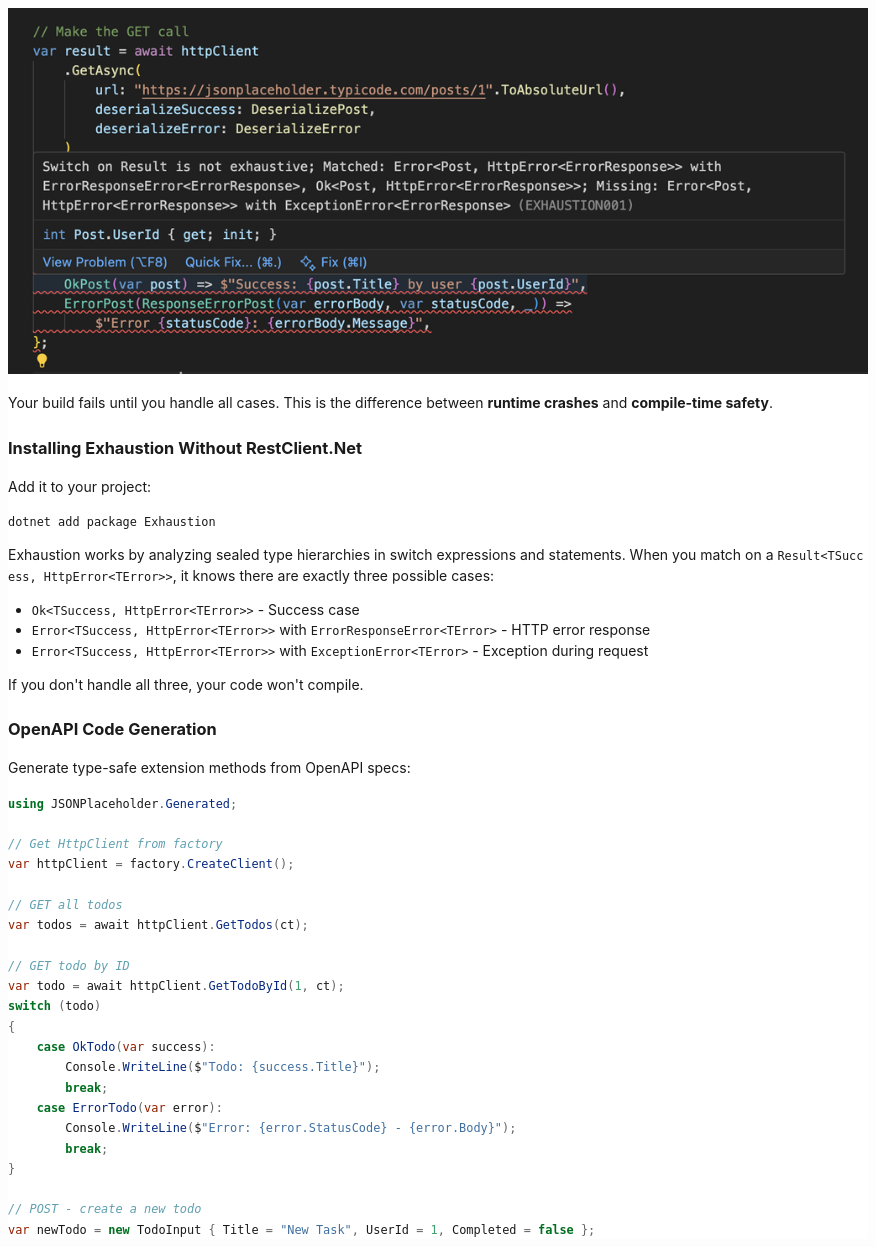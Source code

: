 ![diagram](Images/Exhaustion.png) 

Your build fails until you handle all cases. This is the difference between **runtime crashes** and **compile-time safety**.

### Installing Exhaustion Without RestClient.Net

Add it to your project:
```bash
dotnet add package Exhaustion
```

Exhaustion works by analyzing sealed type hierarchies in switch expressions and statements. When you match on a `Result<TSuccess, HttpError<TError>>`, it knows there are exactly three possible cases:
- `Ok<TSuccess, HttpError<TError>>` - Success case
- `Error<TSuccess, HttpError<TError>>` with `ErrorResponseError<TError>` - HTTP error response
- `Error<TSuccess, HttpError<TError>>` with `ExceptionError<TError>` - Exception during request

If you don't handle all three, your code won't compile.

### OpenAPI Code Generation

Generate type-safe extension methods from OpenAPI specs:

```csharp
using JSONPlaceholder.Generated;

// Get HttpClient from factory
var httpClient = factory.CreateClient();

// GET all todos
var todos = await httpClient.GetTodos(ct);

// GET todo by ID
var todo = await httpClient.GetTodoById(1, ct);
switch (todo)
{
    case OkTodo(var success):
        Console.WriteLine($"Todo: {success.Title}");
        break;
    case ErrorTodo(var error):
        Console.WriteLine($"Error: {error.StatusCode} - {error.Body}");
        break;
}

// POST - create a new todo
var newTodo = new TodoInput { Title = "New Task", UserId = 1, Completed = false };
```
